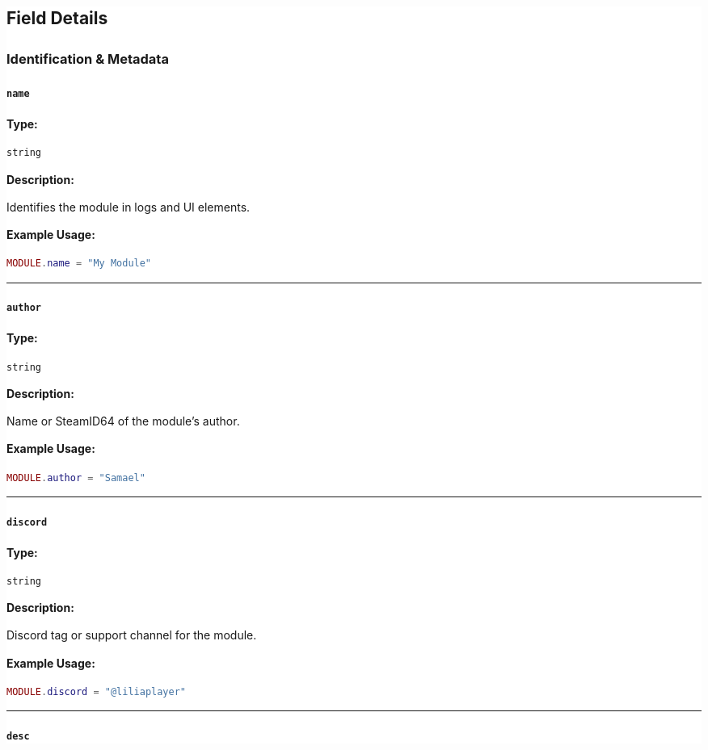 
## Field Details

### Identification & Metadata

#### `name`

**Type:**

`string`

**Description:**

Identifies the module in logs and UI elements.

**Example Usage:**

```lua
MODULE.name = "My Module"
```

---

#### `author`

**Type:**

`string`

**Description:**

Name or SteamID64 of the module’s author.

**Example Usage:**

```lua
MODULE.author = "Samael"
```

---

#### `discord`

**Type:**

`string`

**Description:**

Discord tag or support channel for the module.

**Example Usage:**

```lua
MODULE.discord = "@liliaplayer"
```

---

#### `desc`
